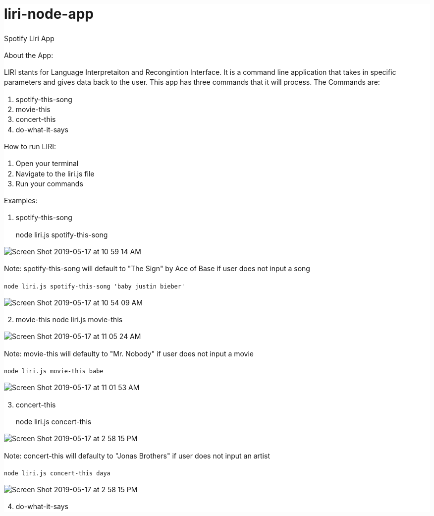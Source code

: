 # liri-node-app
Spotify Liri App

About the App:

LIRI stants for Language Interpretaiton and Recongintion Interface. It is a command line application that takes in specific parameters and gives data back to the user. This app has three commands that it will process. The Commands are:

1. spotify-this-song
2. movie-this
3. concert-this
4. do-what-it-says

How to run LIRI:

1. Open your terminal
2. Navigate to the liri.js file
3. Run your commands

Examples: 

1. spotify-this-song

    node liri.js spotify-this-song

<img width="907" alt="Screen Shot 2019-05-17 at 10 59 14 AM" src="https://user-images.githubusercontent.com/46636249/57947108-d5db7b00-7892-11e9-85e7-be1dfad085b8.png">   

Note: spotify-this-song will default to "The Sign" by Ace of Base if user does not input a song

    node liri.js spotify-this-song 'baby justin bieber'

<img width="724" alt="Screen Shot 2019-05-17 at 10 54 09 AM" src="https://user-images.githubusercontent.com/46636249/57946818-2900fe00-7892-11e9-9c14-d44799b6c05f.png">

2. movie-this
    node liri.js movie-this
<img width="1081" alt="Screen Shot 2019-05-17 at 11 05 24 AM" src="https://user-images.githubusercontent.com/46636249/57947411-b4c75a00-7893-11e9-8687-03be1562d104.png">

Note: movie-this will defaulty to "Mr. Nobody" if user does not input a movie

    node liri.js movie-this babe

<img width="914" alt="Screen Shot 2019-05-17 at 11 01 53 AM" src="https://user-images.githubusercontent.com/46636249/57947234-336fc780-7893-11e9-8e45-88db70acc2bd.png">

3. concert-this

    node liri.js concert-this 
<img width="881" alt="Screen Shot 2019-05-17 at 2 58 15 PM" src="https://user-images.githubusercontent.com/46636249/57958393-8b6af600-78b4-11e9-86a1-65b50a9ee30d.png">

Note: concert-this will defaulty to "Jonas Brothers" if user does not input an artist

    node liri.js concert-this daya

<img width="881" alt="Screen Shot 2019-05-17 at 2 58 15 PM" src="https://user-images.githubusercontent.com/46636249/57958281-3af39880-78b4-11e9-818b-f131931358e4.png">

4. do-what-it-says
